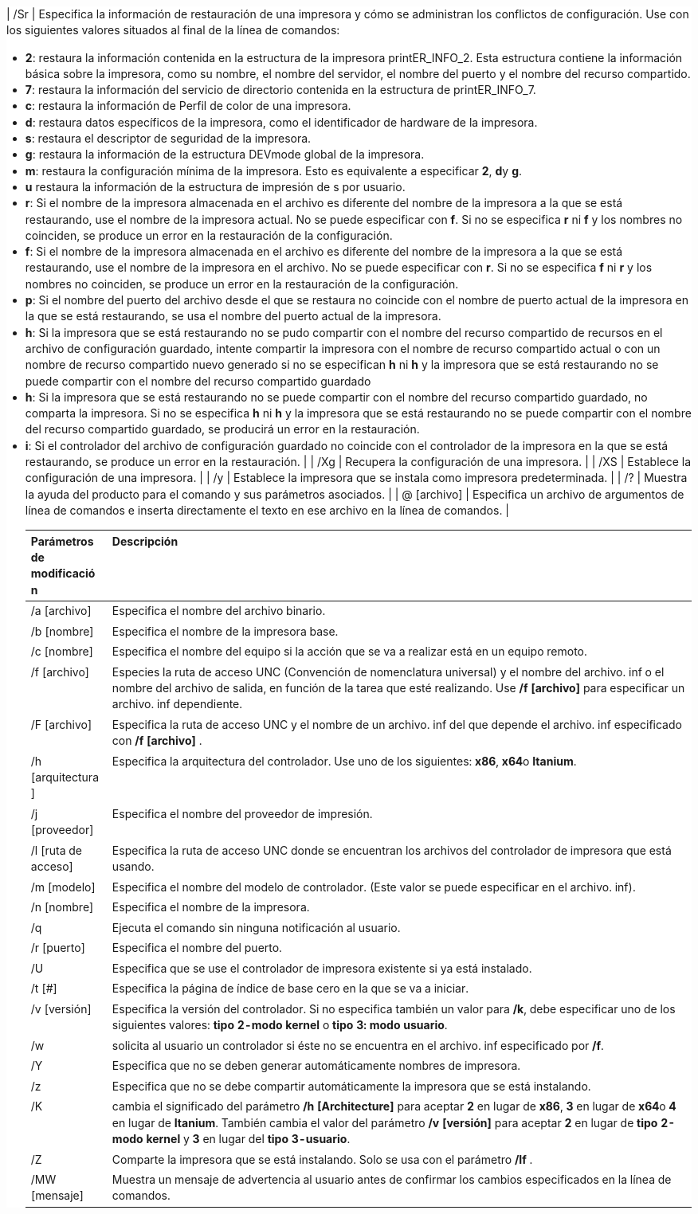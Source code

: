 | /Sr | Especifica la información de restauración de una impresora y cómo se administran los conflictos de configuración. Use con los siguientes valores situados al final de la línea de comandos:<ul><li>**2**: restaura la información contenida en la estructura de la impresora printER_INFO_2. Esta estructura contiene la información básica sobre la impresora, como su nombre, el nombre del servidor, el nombre del puerto y el nombre del recurso compartido.</li><li>**7**: restaura la información del servicio de directorio contenida en la estructura de printER_INFO_7.</li><li>**c**: restaura la información de Perfil de color de una impresora.</li><li>**d**: restaura datos específicos de la impresora, como el identificador de hardware de la impresora.</li><li>**s**: restaura el descriptor de seguridad de la impresora.</li><li>**g**: restaura la información de la estructura DEVmode global de la impresora.</li><li>**m**: restaura la configuración mínima de la impresora. Esto es equivalente a especificar **2**, **d**y **g**.</li><li>**u** restaura la información de la estructura de impresión de s por usuario.</li><li>**r**: Si el nombre de la impresora almacenada en el archivo es diferente del nombre de la impresora a la que se está restaurando, use el nombre de la impresora actual. No se puede especificar con **f**. Si no se especifica **r** ni **f** y los nombres no coinciden, se produce un error en la restauración de la configuración.</li><li>**f**: Si el nombre de la impresora almacenada en el archivo es diferente del nombre de la impresora a la que se está restaurando, use el nombre de la impresora en el archivo. No se puede especificar con **r**. Si no se especifica **f** ni **r** y los nombres no coinciden, se produce un error en la restauración de la configuración.</li><li>**p**: Si el nombre del puerto del archivo desde el que se restaura no coincide con el nombre de puerto actual de la impresora en la que se está restaurando, se usa el nombre del puerto actual de la impresora.</li><li>**h**: Si la impresora que se está restaurando no se pudo compartir con el nombre del recurso compartido de recursos en el archivo de configuración guardado, intente compartir la impresora con el nombre de recurso compartido actual o con un nombre de recurso compartido nuevo generado si no se especifican **h** ni **h** y la impresora que se está restaurando no se puede compartir con el nombre del recurso compartido guardado</li><li>**h**: Si la impresora que se está restaurando no se puede compartir con el nombre del recurso compartido guardado, no comparta la impresora. Si no se especifica **h** ni **h** y la impresora que se está restaurando no se puede compartir con el nombre del recurso compartido guardado, se producirá un error en la restauración.</li><li>**i**: Si el controlador del archivo de configuración guardado no coincide con el controlador de la impresora en la que se está restaurando, se produce un error en la restauración. |
| /Xg | Recupera la configuración de una impresora. |
| /XS | Establece la configuración de una impresora. |
| /y | Establece la impresora que se instala como impresora predeterminada. |
| /? | Muestra la ayuda del producto para el comando y sus parámetros asociados. |
| @ [archivo] | Especifica un archivo de argumentos de línea de comandos e inserta directamente el texto en ese archivo en la línea de comandos. |

| Parámetros de modificación | Descripción |
|--|--|
| /a [archivo] | Especifica el nombre del archivo binario. |
| /b [nombre] | Especifica el nombre de la impresora base. |
| /c [nombre] | Especifica el nombre del equipo si la acción que se va a realizar está en un equipo remoto. |
| /f [archivo] | Especies la ruta de acceso UNC (Convención de nomenclatura universal) y el nombre del archivo. inf o el nombre del archivo de salida, en función de la tarea que esté realizando. Use **/f [archivo]** para especificar un archivo. inf dependiente. |
| /F [archivo] | Especifica la ruta de acceso UNC y el nombre de un archivo. inf del que depende el archivo. inf especificado con **/f [archivo]** . |
| /h [arquitectura] | Especifica la arquitectura del controlador. Use uno de los siguientes: **x86**, **x64**o **Itanium**. |
| /j [proveedor] | Especifica el nombre del proveedor de impresión. |
| /l [ruta de acceso] | Especifica la ruta de acceso UNC donde se encuentran los archivos del controlador de impresora que está usando. |
| /m [modelo] | Especifica el nombre del modelo de controlador. (Este valor se puede especificar en el archivo. inf). |
| /n [nombre] | Especifica el nombre de la impresora. |
| /q | Ejecuta el comando sin ninguna notificación al usuario. |
| /r [puerto] | Especifica el nombre del puerto. |
| /U | Especifica que se use el controlador de impresora existente si ya está instalado. |
| /t [#] | Especifica la página de índice de base cero en la que se va a iniciar. |
| /v [versión] | Especifica la versión del controlador. Si no especifica también un valor para **/k**, debe especificar uno de los siguientes valores: **tipo 2-modo kernel** o **tipo 3: modo usuario**. |
| /w | solicita al usuario un controlador si éste no se encuentra en el archivo. inf especificado por **/f**. |
| /Y | Especifica que no se deben generar automáticamente nombres de impresora. |
| /z | Especifica que no se debe compartir automáticamente la impresora que se está instalando. |
| /K | cambia el significado del parámetro **/h [Architecture]** para aceptar **2** en lugar de **x86**, **3** en lugar de **x64**o **4** en lugar de **Itanium**. También cambia el valor del parámetro **/v [versión]** para aceptar **2** en lugar de **tipo 2-modo kernel** y **3** en lugar del **tipo 3-usuario**. |
| /Z | Comparte la impresora que se está instalando. Solo se usa con el parámetro **/If** . |
| /MW [mensaje] | Muestra un mensaje de advertencia al usuario antes de confirmar los cambios especificados en la línea de comandos. |